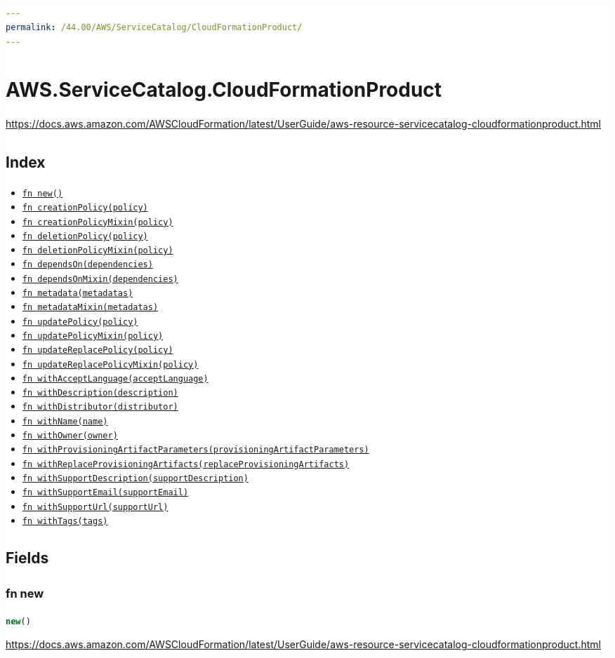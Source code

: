 ```yaml
---
permalink: /44.00/AWS/ServiceCatalog/CloudFormationProduct/
---
```


# AWS.ServiceCatalog.CloudFormationProduct

https://docs.aws.amazon.com/AWSCloudFormation/latest/UserGuide/aws-resource-servicecatalog-cloudformationproduct.html

## Index

* [`fn new()`](#fn-new)
* [`fn creationPolicy(policy)`](#fn-creationpolicy)
* [`fn creationPolicyMixin(policy)`](#fn-creationpolicymixin)
* [`fn deletionPolicy(policy)`](#fn-deletionpolicy)
* [`fn deletionPolicyMixin(policy)`](#fn-deletionpolicymixin)
* [`fn dependsOn(dependencies)`](#fn-dependson)
* [`fn dependsOnMixin(dependencies)`](#fn-dependsonmixin)
* [`fn metadata(metadatas)`](#fn-metadata)
* [`fn metadataMixin(metadatas)`](#fn-metadatamixin)
* [`fn updatePolicy(policy)`](#fn-updatepolicy)
* [`fn updatePolicyMixin(policy)`](#fn-updatepolicymixin)
* [`fn updateReplacePolicy(policy)`](#fn-updatereplacepolicy)
* [`fn updateReplacePolicyMixin(policy)`](#fn-updatereplacepolicymixin)
* [`fn withAcceptLanguage(acceptLanguage)`](#fn-withacceptlanguage)
* [`fn withDescription(description)`](#fn-withdescription)
* [`fn withDistributor(distributor)`](#fn-withdistributor)
* [`fn withName(name)`](#fn-withname)
* [`fn withOwner(owner)`](#fn-withowner)
* [`fn withProvisioningArtifactParameters(provisioningArtifactParameters)`](#fn-withprovisioningartifactparameters)
* [`fn withReplaceProvisioningArtifacts(replaceProvisioningArtifacts)`](#fn-withreplaceprovisioningartifacts)
* [`fn withSupportDescription(supportDescription)`](#fn-withsupportdescription)
* [`fn withSupportEmail(supportEmail)`](#fn-withsupportemail)
* [`fn withSupportUrl(supportUrl)`](#fn-withsupporturl)
* [`fn withTags(tags)`](#fn-withtags)

## Fields

### fn new

```ts
new()
```

https://docs.aws.amazon.com/AWSCloudFormation/latest/UserGuide/aws-resource-servicecatalog-cloudformationproduct.html
